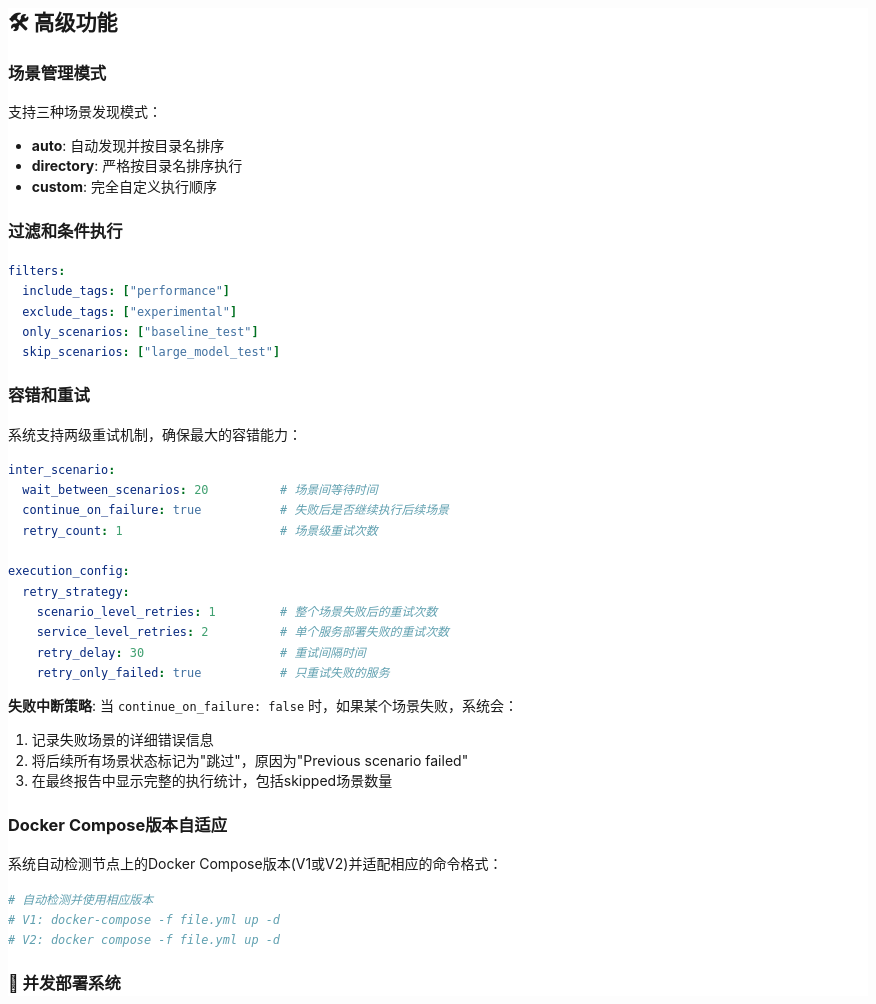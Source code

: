 ## 🛠️ 高级功能

### 场景管理模式

支持三种场景发现模式：
- **auto**: 自动发现并按目录名排序
- **directory**: 严格按目录名排序执行  
- **custom**: 完全自定义执行顺序

### 过滤和条件执行

```yaml
filters:
  include_tags: ["performance"]
  exclude_tags: ["experimental"]
  only_scenarios: ["baseline_test"]
  skip_scenarios: ["large_model_test"]
```

### 容错和重试

系统支持两级重试机制，确保最大的容错能力：

```yaml
inter_scenario:
  wait_between_scenarios: 20          # 场景间等待时间
  continue_on_failure: true           # 失败后是否继续执行后续场景
  retry_count: 1                      # 场景级重试次数

execution_config:
  retry_strategy:
    scenario_level_retries: 1         # 整个场景失败后的重试次数
    service_level_retries: 2          # 单个服务部署失败的重试次数
    retry_delay: 30                   # 重试间隔时间
    retry_only_failed: true           # 只重试失败的服务
```

**失败中断策略**: 当 `continue_on_failure: false` 时，如果某个场景失败，系统会：
1. 记录失败场景的详细错误信息
2. 将后续所有场景状态标记为"跳过"，原因为"Previous scenario failed"
3. 在最终报告中显示完整的执行统计，包括skipped场景数量

### Docker Compose版本自适应

系统自动检测节点上的Docker Compose版本(V1或V2)并适配相应的命令格式：
```bash
# 自动检测并使用相应版本
# V1: docker-compose -f file.yml up -d
# V2: docker compose -f file.yml up -d
```

### 🚀 并发部署系统
